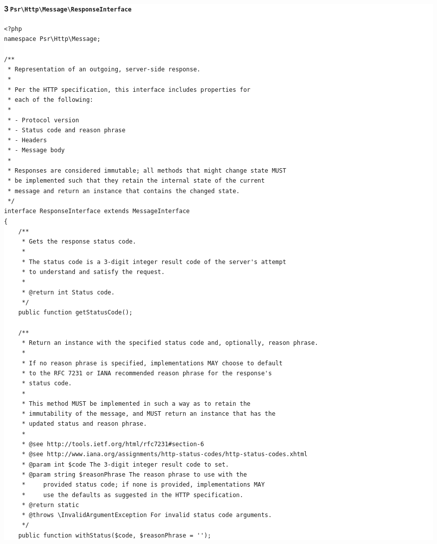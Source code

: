 #### 3 `Psr\Http\Message\ResponseInterface`

	<?php
	namespace Psr\Http\Message;

	/**
	 * Representation of an outgoing, server-side response.
	 *
	 * Per the HTTP specification, this interface includes properties for
	 * each of the following:
	 *
	 * - Protocol version
	 * - Status code and reason phrase
	 * - Headers
	 * - Message body
	 *
	 * Responses are considered immutable; all methods that might change state MUST
	 * be implemented such that they retain the internal state of the current
	 * message and return an instance that contains the changed state.
	 */
	interface ResponseInterface extends MessageInterface
	{
		/**
		 * Gets the response status code.
		 *
		 * The status code is a 3-digit integer result code of the server's attempt
		 * to understand and satisfy the request.
		 *
		 * @return int Status code.
		 */
		public function getStatusCode();

		/**
		 * Return an instance with the specified status code and, optionally, reason phrase.
		 *
		 * If no reason phrase is specified, implementations MAY choose to default
		 * to the RFC 7231 or IANA recommended reason phrase for the response's
		 * status code.
		 *
		 * This method MUST be implemented in such a way as to retain the
		 * immutability of the message, and MUST return an instance that has the
		 * updated status and reason phrase.
		 *
		 * @see http://tools.ietf.org/html/rfc7231#section-6
		 * @see http://www.iana.org/assignments/http-status-codes/http-status-codes.xhtml
		 * @param int $code The 3-digit integer result code to set.
		 * @param string $reasonPhrase The reason phrase to use with the
		 *     provided status code; if none is provided, implementations MAY
		 *     use the defaults as suggested in the HTTP specification.
		 * @return static
		 * @throws \InvalidArgumentException For invalid status code arguments.
		 */
		public function withStatus($code, $reasonPhrase = '');
